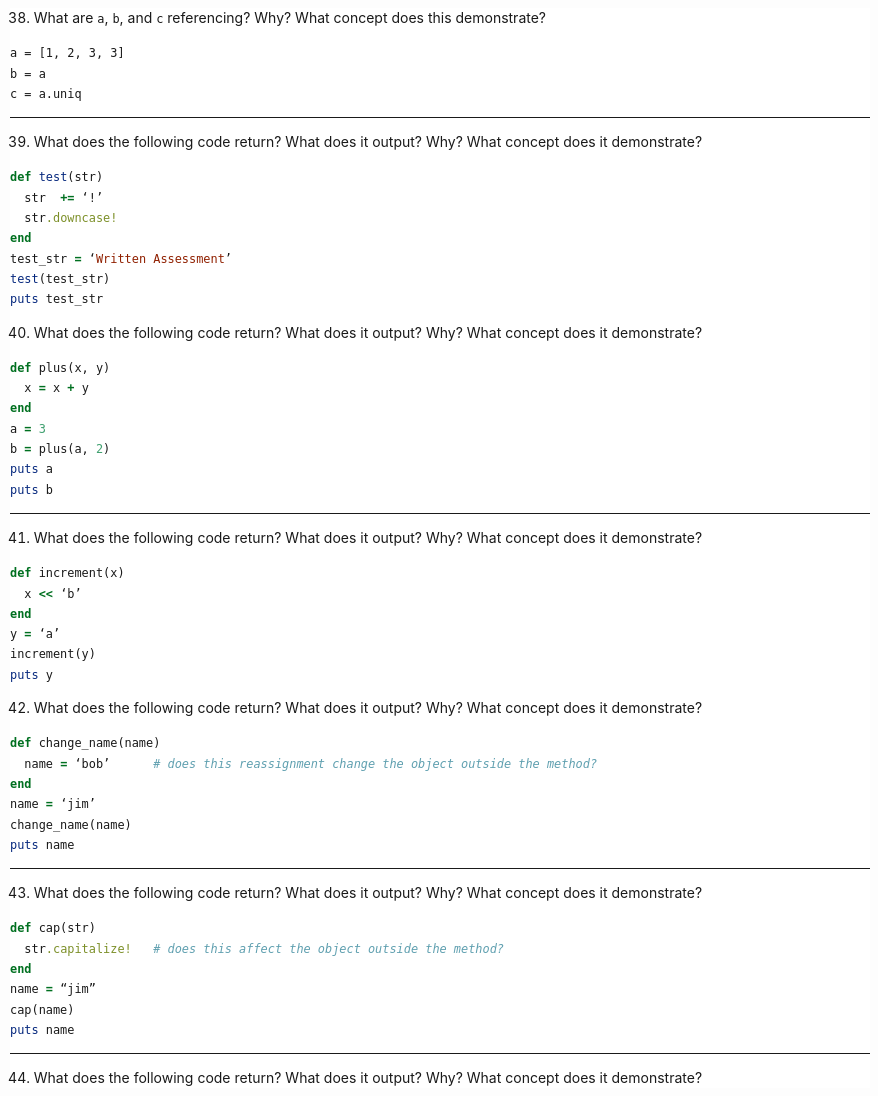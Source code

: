 38. What are `a`, `b`, and `c` referencing?  Why?  What concept does this demonstrate?
```
a = [1, 2, 3, 3]
b = a
c = a.uniq
```
---
39.  What does the following code return?  What does it output?  Why?  What concept does it demonstrate?
```ruby
def test(str)
  str  += ‘!’
  str.downcase!
end
test_str = ‘Written Assessment’
test(test_str)
puts test_str
```
40. What does the following code return?  What does it output?  Why?  What concept does it demonstrate?
```ruby
def plus(x, y)
  x = x + y
end
a = 3
b = plus(a, 2)
puts a
puts b
```
---
41.  What does the following code return?  What does it output?  Why?  What concept does it demonstrate?
```ruby
def increment(x)
  x << ‘b’
end
y = ‘a’
increment(y)
puts y
```
42.  What does the following code return?  What does it output?  Why?  What concept does it demonstrate?
```ruby
def change_name(name)
  name = ‘bob’      # does this reassignment change the object outside the method?
end
name = ‘jim’
change_name(name)
puts name
```
---
43.  What does the following code return?  What does it output?  Why?  What concept does it demonstrate?
```ruby
def cap(str)
  str.capitalize!   # does this affect the object outside the method?
end
name = “jim”
cap(name)
puts name
```
---
44.  What does the following code return?  What does it output?  Why?  What concept does it demonstrate?
```ruby
```